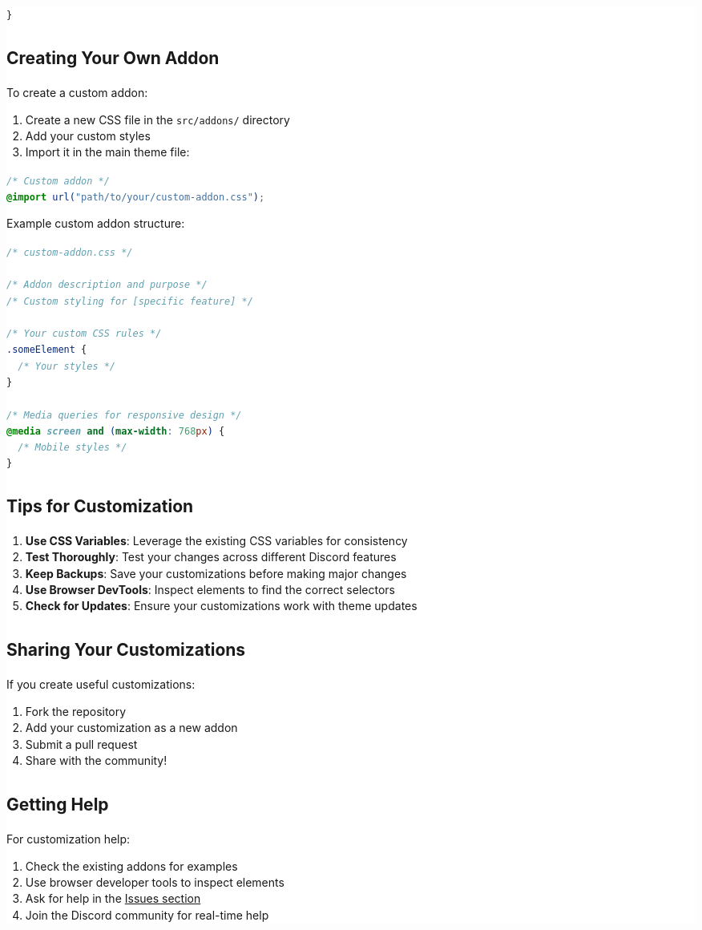 ```css
}
```

## Creating Your Own Addon

To create a custom addon:

1. Create a new CSS file in the `src/addons/` directory
2. Add your custom styles
3. Import it in the main theme file:

```css
/* Custom addon */
@import url("path/to/your/custom-addon.css");
```

Example custom addon structure:

```css
/* custom-addon.css */

/* Addon description and purpose */
/* Custom styling for [specific feature] */

/* Your custom CSS rules */
.someElement {
  /* Your styles */
}

/* Media queries for responsive design */
@media screen and (max-width: 768px) {
  /* Mobile styles */
}
```

## Tips for Customization

1. **Use CSS Variables**: Leverage the existing CSS variables for consistency
2. **Test Thoroughly**: Test your changes across different Discord features
3. **Keep Backups**: Save your customizations before making major changes
4. **Use Browser DevTools**: Inspect elements to find the correct selectors
5. **Check for Updates**: Ensure your customizations work with theme updates

## Sharing Your Customizations

If you create useful customizations:

1. Fork the repository
2. Add your customization as a new addon
3. Submit a pull request
4. Share with the community!

## Getting Help

For customization help:

1. Check the existing addons for examples
2. Use browser developer tools to inspect elements
3. Ask for help in the [Issues section](https://github.com/ForRealy/TokyoNightV2/issues)
4. Join the Discord community for real-time help